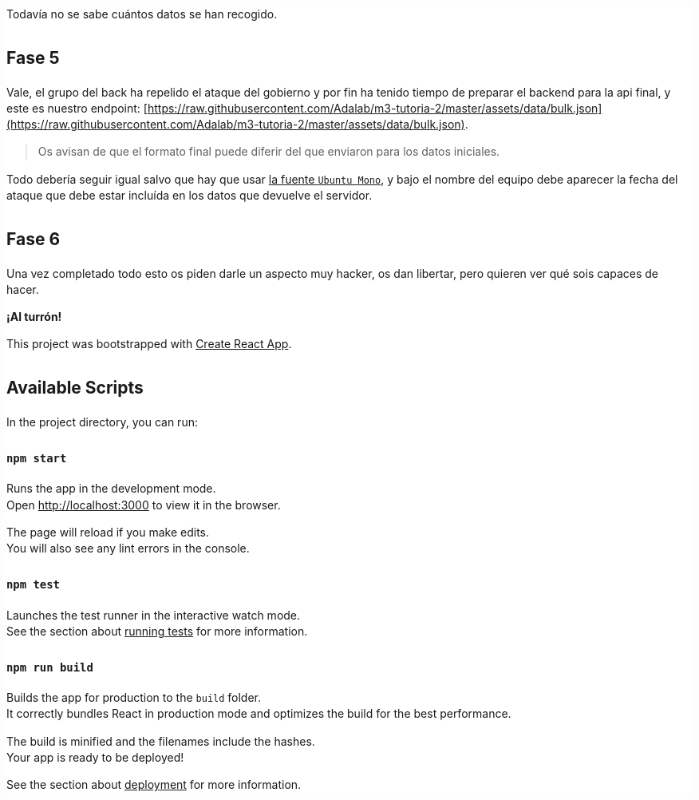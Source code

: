 Todavía no se sabe cuántos datos se han recogido.

## Fase 5

Vale, el grupo del back ha repelido el ataque del gobierno y por fin ha tenido tiempo de preparar el backend para la api final, y este es nuestro endpoint: [https://raw.githubusercontent.com/Adalab/m3-tutoria-2/master/assets/data/bulk.json](https://raw.githubusercontent.com/Adalab/m3-tutoria-2/master/assets/data/bulk.json).

> Os avisan de que el formato final puede diferir del que enviaron para los datos iniciales.

Todo debería seguir igual salvo que hay que usar [la fuente `Ubuntu Mono`](https://fonts.google.com/specimen/Ubuntu+Mono), y bajo el nombre del equipo debe aparecer la fecha del ataque que debe estar incluída en los datos que devuelve el servidor.

## Fase 6

Una vez completado todo esto os piden darle un aspecto muy hacker, os dan libertar, pero quieren ver qué sois capaces de hacer.

**¡Al turrón!**


This project was bootstrapped with [Create React App](https://github.com/facebook/create-react-app).

## Available Scripts

In the project directory, you can run:

### `npm start`

Runs the app in the development mode.<br>
Open [http://localhost:3000](http://localhost:3000) to view it in the browser.

The page will reload if you make edits.<br>
You will also see any lint errors in the console.

### `npm test`

Launches the test runner in the interactive watch mode.<br>
See the section about [running tests](https://facebook.github.io/create-react-app/docs/running-tests) for more information.

### `npm run build`

Builds the app for production to the `build` folder.<br>
It correctly bundles React in production mode and optimizes the build for the best performance.

The build is minified and the filenames include the hashes.<br>
Your app is ready to be deployed!

See the section about [deployment](https://facebook.github.io/create-react-app/docs/deployment) for more information.

